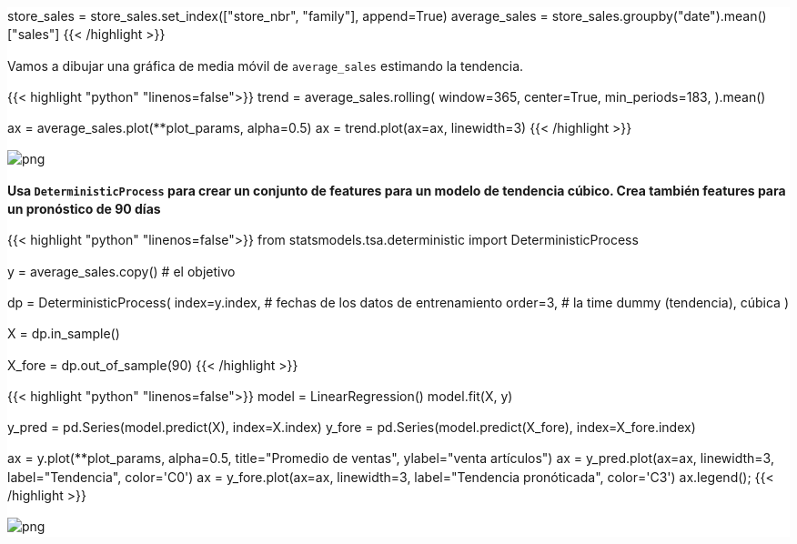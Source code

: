 store_sales = store_sales.set_index(["store_nbr", "family"], append=True)
average_sales = store_sales.groupby("date").mean()["sales"]
{{< /highlight >}}

Vamos a dibujar una gráfica de media móvil de `average_sales` estimando la tendencia.


{{< highlight "python" "linenos=false">}}
trend = average_sales.rolling(
    window=365,
    center=True,
    min_periods=183,
).mean()

ax = average_sales.plot(**plot_params, alpha=0.5)
ax = trend.plot(ax=ax, linewidth=3)
{{< /highlight >}}


    
![png](/images/output_44_0.png)
    


**Usa `DeterministicProcess` para crear un conjunto de features para un modelo de tendencia cúbico. Crea también features para un pronóstico de 90 días**


{{< highlight "python" "linenos=false">}}
from statsmodels.tsa.deterministic import DeterministicProcess

y = average_sales.copy()  # el objetivo

dp = DeterministicProcess(
    index=y.index,  # fechas de los datos de entrenamiento
    order=3,        # la time dummy (tendencia), cúbica
)

X = dp.in_sample()

X_fore = dp.out_of_sample(90)
{{< /highlight >}}


{{< highlight "python" "linenos=false">}}
model = LinearRegression()
model.fit(X, y)

y_pred = pd.Series(model.predict(X), index=X.index)
y_fore = pd.Series(model.predict(X_fore), index=X_fore.index)

ax = y.plot(**plot_params, alpha=0.5, title="Promedio de ventas", ylabel="venta artículos")
ax = y_pred.plot(ax=ax, linewidth=3, label="Tendencia", color='C0')
ax = y_fore.plot(ax=ax, linewidth=3, label="Tendencia pronóticada", color='C3')
ax.legend();
{{< /highlight >}}


    
![png](/images/output_47_3.png)
    
